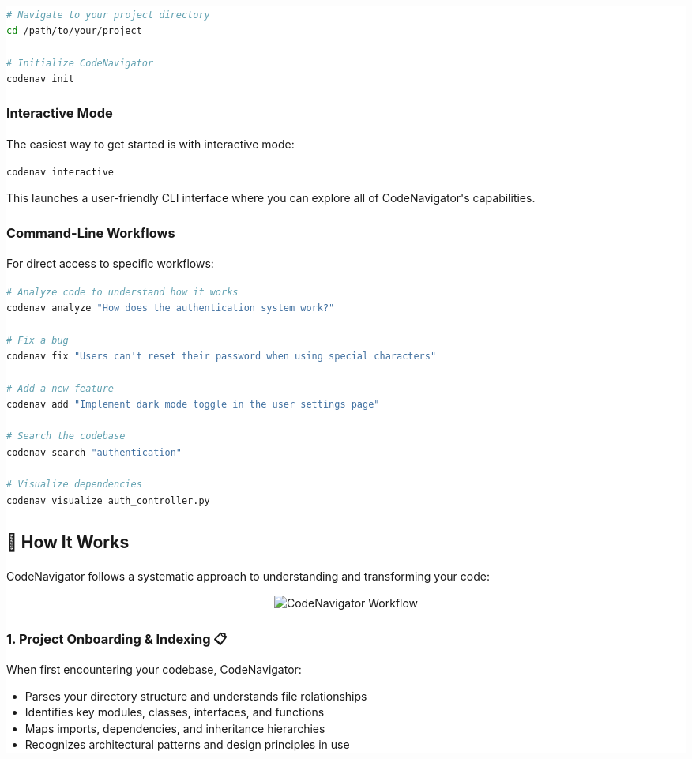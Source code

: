 ```bash
# Navigate to your project directory
cd /path/to/your/project

# Initialize CodeNavigator
codenav init
```

### Interactive Mode

The easiest way to get started is with interactive mode:

```bash
codenav interactive
```

This launches a user-friendly CLI interface where you can explore all of CodeNavigator's capabilities.

### Command-Line Workflows

For direct access to specific workflows:

```bash
# Analyze code to understand how it works
codenav analyze "How does the authentication system work?"

# Fix a bug
codenav fix "Users can't reset their password when using special characters"

# Add a new feature
codenav add "Implement dark mode toggle in the user settings page"

# Search the codebase
codenav search "authentication"

# Visualize dependencies
codenav visualize auth_controller.py
```

## 🔄 How It Works

CodeNavigator follows a systematic approach to understanding and transforming your code:

<div align="center">
<img src="https://i.imgur.com/ZuDCr4t.png" alt="CodeNavigator Workflow" width="800"/>
</div>

### 1. Project Onboarding & Indexing 📋

When first encountering your codebase, CodeNavigator:

- Parses your directory structure and understands file relationships
- Identifies key modules, classes, interfaces, and functions
- Maps imports, dependencies, and inheritance hierarchies
- Recognizes architectural patterns and design principles in use

